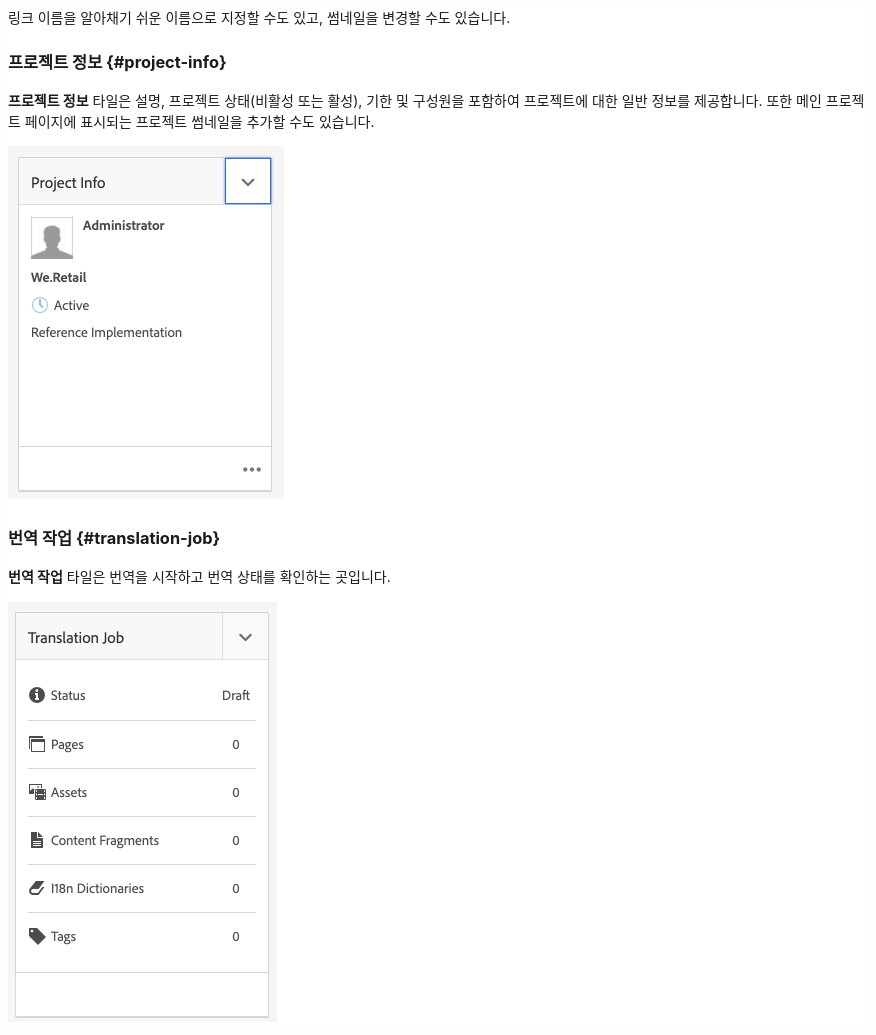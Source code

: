 링크 이름을 알아채기 쉬운 이름으로 지정할 수도 있고, 썸네일을 변경할 수도 있습니다.

### 프로젝트 정보 {#project-info}

**프로젝트 정보** 타일은 설명, 프로젝트 상태(비활성 또는 활성), 기한 및 구성원을 포함하여 프로젝트에 대한 일반 정보를 제공합니다. 또한 메인 프로젝트 페이지에 표시되는 프로젝트 썸네일을 추가할 수도 있습니다.

![프로젝트 정보 타일](assets/project-tile-info.png)

### 번역 작업 {#translation-job}

**번역 작업** 타일은 번역을 시작하고 번역 상태를 확인하는 곳입니다.

![번역 작업 타일](assets/project-tile-translation.png)
